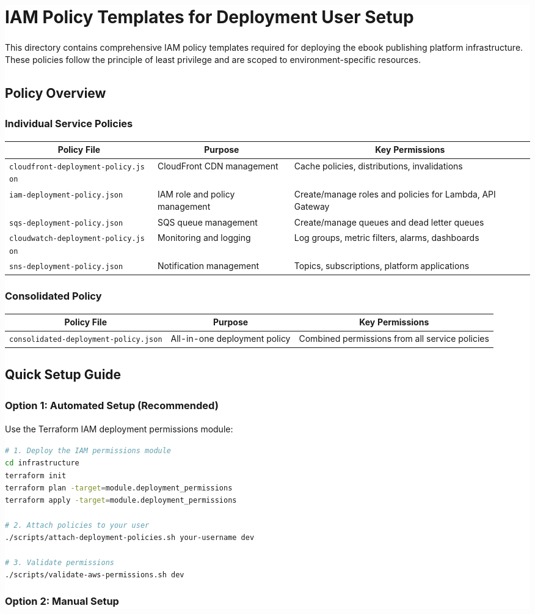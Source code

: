 # IAM Policy Templates for Deployment User Setup

This directory contains comprehensive IAM policy templates required for deploying the ebook publishing platform infrastructure. These policies follow the principle of least privilege and are scoped to environment-specific resources.

## Policy Overview

### Individual Service Policies

| Policy File | Purpose | Key Permissions |
|-------------|---------|-----------------|
| `cloudfront-deployment-policy.json` | CloudFront CDN management | Cache policies, distributions, invalidations |
| `iam-deployment-policy.json` | IAM role and policy management | Create/manage roles and policies for Lambda, API Gateway |
| `sqs-deployment-policy.json` | SQS queue management | Create/manage queues and dead letter queues |
| `cloudwatch-deployment-policy.json` | Monitoring and logging | Log groups, metric filters, alarms, dashboards |
| `sns-deployment-policy.json` | Notification management | Topics, subscriptions, platform applications |

### Consolidated Policy

| Policy File | Purpose | Key Permissions |
|-------------|---------|-----------------|
| `consolidated-deployment-policy.json` | All-in-one deployment policy | Combined permissions from all service policies |

## Quick Setup Guide

### Option 1: Automated Setup (Recommended)

Use the Terraform IAM deployment permissions module:

```bash
# 1. Deploy the IAM permissions module
cd infrastructure
terraform init
terraform plan -target=module.deployment_permissions
terraform apply -target=module.deployment_permissions

# 2. Attach policies to your user
./scripts/attach-deployment-policies.sh your-username dev

# 3. Validate permissions
./scripts/validate-aws-permissions.sh dev
```

### Option 2: Manual Setup
